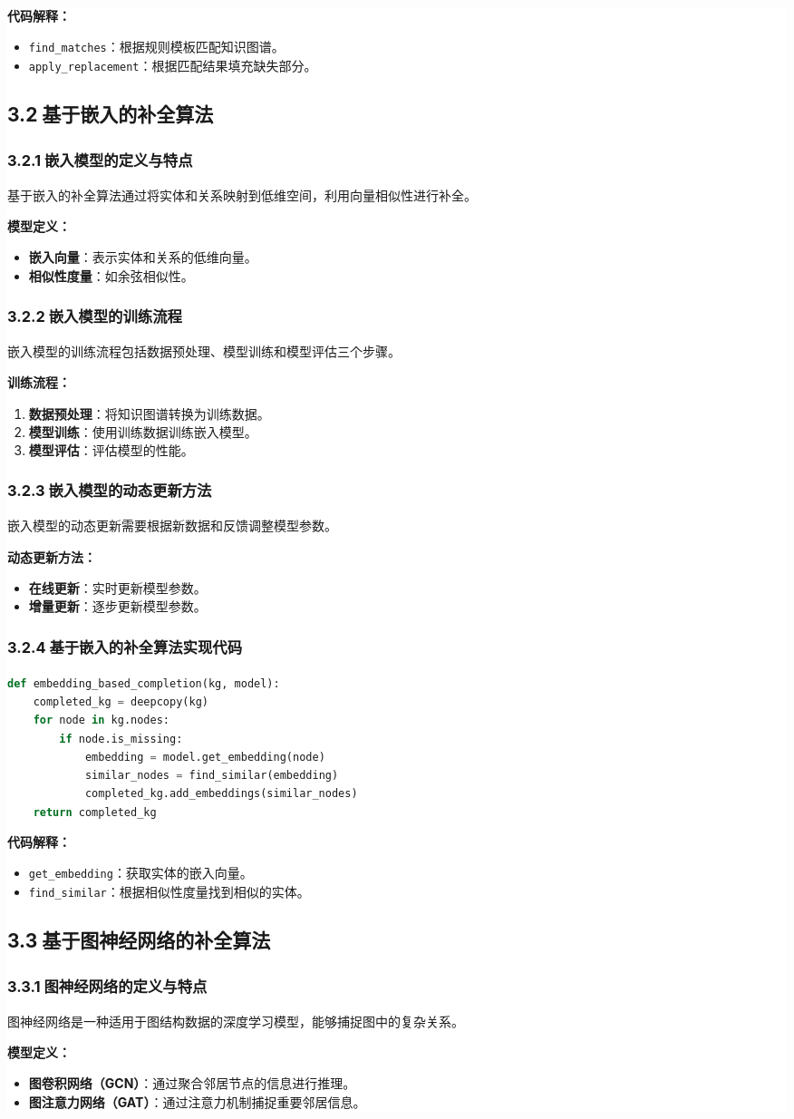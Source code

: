 **代码解释：**
- `find_matches`：根据规则模板匹配知识图谱。
- `apply_replacement`：根据匹配结果填充缺失部分。

## 3.2 基于嵌入的补全算法

### 3.2.1 嵌入模型的定义与特点
基于嵌入的补全算法通过将实体和关系映射到低维空间，利用向量相似性进行补全。

**模型定义：**
- **嵌入向量**：表示实体和关系的低维向量。
- **相似性度量**：如余弦相似性。

### 3.2.2 嵌入模型的训练流程
嵌入模型的训练流程包括数据预处理、模型训练和模型评估三个步骤。

**训练流程：**
1. **数据预处理**：将知识图谱转换为训练数据。
2. **模型训练**：使用训练数据训练嵌入模型。
3. **模型评估**：评估模型的性能。

### 3.2.3 嵌入模型的动态更新方法
嵌入模型的动态更新需要根据新数据和反馈调整模型参数。

**动态更新方法：**
- **在线更新**：实时更新模型参数。
- **增量更新**：逐步更新模型参数。

### 3.2.4 基于嵌入的补全算法实现代码

```python
def embedding_based_completion(kg, model):
    completed_kg = deepcopy(kg)
    for node in kg.nodes:
        if node.is_missing:
            embedding = model.get_embedding(node)
            similar_nodes = find_similar(embedding)
            completed_kg.add_embeddings(similar_nodes)
    return completed_kg
```

**代码解释：**
- `get_embedding`：获取实体的嵌入向量。
- `find_similar`：根据相似性度量找到相似的实体。

## 3.3 基于图神经网络的补全算法

### 3.3.1 图神经网络的定义与特点
图神经网络是一种适用于图结构数据的深度学习模型，能够捕捉图中的复杂关系。

**模型定义：**
- **图卷积网络（GCN）**：通过聚合邻居节点的信息进行推理。
- **图注意力网络（GAT）**：通过注意力机制捕捉重要邻居信息。
